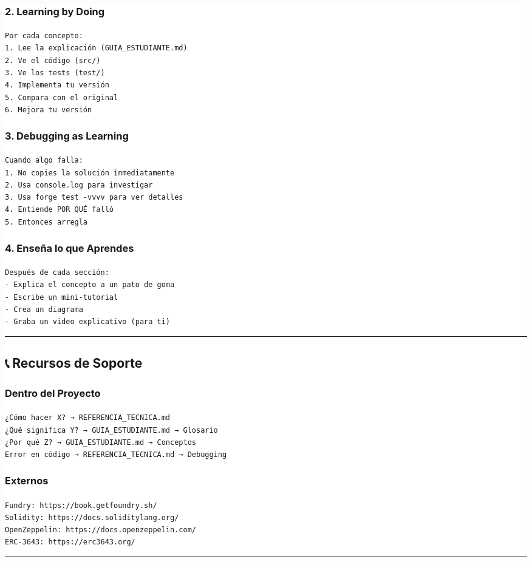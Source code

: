 ### 2. Learning by Doing

```
Por cada concepto:
1. Lee la explicación (GUIA_ESTUDIANTE.md)
2. Ve el código (src/)
3. Ve los tests (test/)
4. Implementa tu versión
5. Compara con el original
6. Mejora tu versión
```

### 3. Debugging as Learning

```
Cuando algo falla:
1. No copies la solución inmediatamente
2. Usa console.log para investigar
3. Usa forge test -vvvv para ver detalles
4. Entiende POR QUÉ falló
5. Entonces arregla
```

### 4. Enseña lo que Aprendes

```
Después de cada sección:
- Explica el concepto a un pato de goma
- Escribe un mini-tutorial
- Crea un diagrama
- Graba un video explicativo (para ti)
```

---

## 📞 Recursos de Soporte

### Dentro del Proyecto

```
¿Cómo hacer X? → REFERENCIA_TECNICA.md
¿Qué significa Y? → GUIA_ESTUDIANTE.md → Glosario
¿Por qué Z? → GUIA_ESTUDIANTE.md → Conceptos
Error en código → REFERENCIA_TECNICA.md → Debugging
```

### Externos

```
Fundry: https://book.getfoundry.sh/
Solidity: https://docs.soliditylang.org/
OpenZeppelin: https://docs.openzeppelin.com/
ERC-3643: https://erc3643.org/
```

---